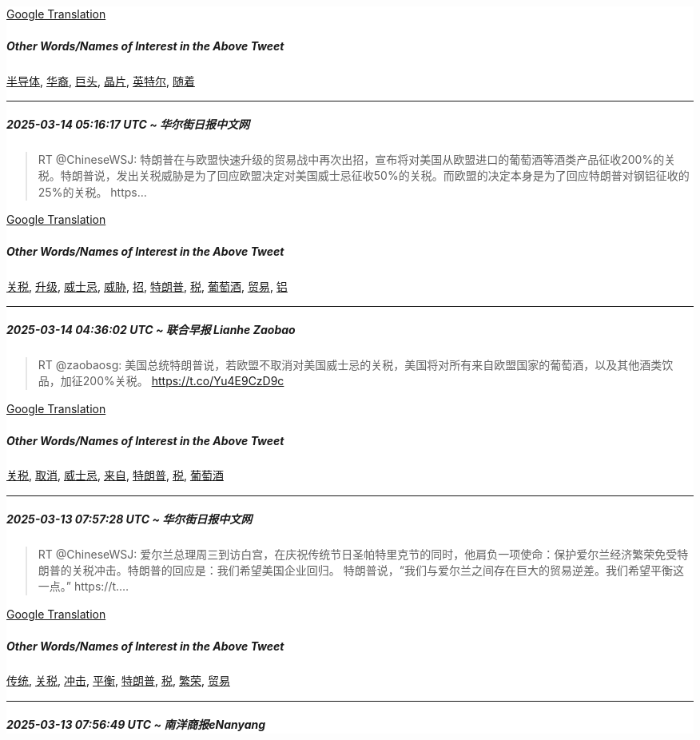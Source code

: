 [Google Translation](https://translate.google.com/?hi=en&tab=TT&sl=zh-CN&tl=en&op=translate&text=RT+%40zaobaosg%3A+%E9%9A%8F%E7%9D%80%E5%8D%8A%E5%AF%BC%E4%BD%93%E4%B8%9A%E5%90%8D%E5%B0%86%E9%99%88%E7%AB%8B%E6%AD%A6%E6%8B%85%E4%BB%BB%E8%8B%B1%E7%89%B9%E5%B0%94%EF%BC%88Intel%EF%BC%89%E8%88%B5%E6%89%8B%EF%BC%8C%E7%BE%8E%E5%9B%BD%E5%9B%9B%E5%A4%A7%E6%99%B6%E7%89%87%E5%B7%A8%E5%A4%B4%EF%BC%8C%E5%85%A8%E7%94%B1%E5%8D%8E%E8%A3%94%E6%8E%8C%E8%88%B5%EF%BC%81+https%3A%2F%2Ft.co%2Fox8UbnIQpB)
##### Other Words/Names of Interest in the Above Tweet
[半导体](半导体.md), [华裔](华裔.md), [巨头](巨头.md), [晶片](晶片.md), [英特尔](英特尔.md), [随着](随着.md)
___
##### 2025-03-14 05:16:17 UTC ~ 华尔街日报中文网
> RT @ChineseWSJ: 特朗普在与欧盟快速升级的贸易战中再次出招，宣布将对美国从欧盟进口的葡萄酒等酒类产品征收200%的关税。特朗普说，发出关税威胁是为了回应欧盟决定对美国威士忌征收50%的关税。而欧盟的决定本身是为了回应特朗普对钢铝征收的25%的关税。 https…

[Google Translation](https://translate.google.com/?hi=en&tab=TT&sl=zh-CN&tl=en&op=translate&text=RT+%40ChineseWSJ%3A+%E7%89%B9%E6%9C%97%E6%99%AE%E5%9C%A8%E4%B8%8E%E6%AC%A7%E7%9B%9F%E5%BF%AB%E9%80%9F%E5%8D%87%E7%BA%A7%E7%9A%84%E8%B4%B8%E6%98%93%E6%88%98%E4%B8%AD%E5%86%8D%E6%AC%A1%E5%87%BA%E6%8B%9B%EF%BC%8C%E5%AE%A3%E5%B8%83%E5%B0%86%E5%AF%B9%E7%BE%8E%E5%9B%BD%E4%BB%8E%E6%AC%A7%E7%9B%9F%E8%BF%9B%E5%8F%A3%E7%9A%84%E8%91%A1%E8%90%84%E9%85%92%E7%AD%89%E9%85%92%E7%B1%BB%E4%BA%A7%E5%93%81%E5%BE%81%E6%94%B6200%25%E7%9A%84%E5%85%B3%E7%A8%8E%E3%80%82%E7%89%B9%E6%9C%97%E6%99%AE%E8%AF%B4%EF%BC%8C%E5%8F%91%E5%87%BA%E5%85%B3%E7%A8%8E%E5%A8%81%E8%83%81%E6%98%AF%E4%B8%BA%E4%BA%86%E5%9B%9E%E5%BA%94%E6%AC%A7%E7%9B%9F%E5%86%B3%E5%AE%9A%E5%AF%B9%E7%BE%8E%E5%9B%BD%E5%A8%81%E5%A3%AB%E5%BF%8C%E5%BE%81%E6%94%B650%25%E7%9A%84%E5%85%B3%E7%A8%8E%E3%80%82%E8%80%8C%E6%AC%A7%E7%9B%9F%E7%9A%84%E5%86%B3%E5%AE%9A%E6%9C%AC%E8%BA%AB%E6%98%AF%E4%B8%BA%E4%BA%86%E5%9B%9E%E5%BA%94%E7%89%B9%E6%9C%97%E6%99%AE%E5%AF%B9%E9%92%A2%E9%93%9D%E5%BE%81%E6%94%B6%E7%9A%8425%25%E7%9A%84%E5%85%B3%E7%A8%8E%E3%80%82+https%E2%80%A6)
##### Other Words/Names of Interest in the Above Tweet
[关税](关税.md), [升级](升级.md), [威士忌](威士忌.md), [威胁](威胁.md), [招](招.md), [特朗普](特朗普.md), [税](税.md), [葡萄酒](葡萄酒.md), [贸易](贸易.md), [铝](铝.md)
___
##### 2025-03-14 04:36:02 UTC ~ 联合早报 Lianhe Zaobao
> RT @zaobaosg: 美国总统特朗普说，若欧盟不取消对美国威士忌的关税，美国将对所有来自欧盟国家的葡萄酒，以及其他酒类饮品，加征200%关税。 https://t.co/Yu4E9CzD9c

[Google Translation](https://translate.google.com/?hi=en&tab=TT&sl=zh-CN&tl=en&op=translate&text=RT+%40zaobaosg%3A+%E7%BE%8E%E5%9B%BD%E6%80%BB%E7%BB%9F%E7%89%B9%E6%9C%97%E6%99%AE%E8%AF%B4%EF%BC%8C%E8%8B%A5%E6%AC%A7%E7%9B%9F%E4%B8%8D%E5%8F%96%E6%B6%88%E5%AF%B9%E7%BE%8E%E5%9B%BD%E5%A8%81%E5%A3%AB%E5%BF%8C%E7%9A%84%E5%85%B3%E7%A8%8E%EF%BC%8C%E7%BE%8E%E5%9B%BD%E5%B0%86%E5%AF%B9%E6%89%80%E6%9C%89%E6%9D%A5%E8%87%AA%E6%AC%A7%E7%9B%9F%E5%9B%BD%E5%AE%B6%E7%9A%84%E8%91%A1%E8%90%84%E9%85%92%EF%BC%8C%E4%BB%A5%E5%8F%8A%E5%85%B6%E4%BB%96%E9%85%92%E7%B1%BB%E9%A5%AE%E5%93%81%EF%BC%8C%E5%8A%A0%E5%BE%81200%25%E5%85%B3%E7%A8%8E%E3%80%82+https%3A%2F%2Ft.co%2FYu4E9CzD9c)
##### Other Words/Names of Interest in the Above Tweet
[关税](关税.md), [取消](取消.md), [威士忌](威士忌.md), [来自](来自.md), [特朗普](特朗普.md), [税](税.md), [葡萄酒](葡萄酒.md)
___
##### 2025-03-13 07:57:28 UTC ~ 华尔街日报中文网
> RT @ChineseWSJ: 爱尔兰总理周三到访白宫，在庆祝传统节日圣帕特里克节的同时，他肩负一项使命：保护爱尔兰经济繁荣免受特朗普的关税冲击。特朗普的回应是：我们希望美国企业回归。 特朗普说，“我们与爱尔兰之间存在巨大的贸易逆差。我们希望平衡这一点。” https://t.…

[Google Translation](https://translate.google.com/?hi=en&tab=TT&sl=zh-CN&tl=en&op=translate&text=RT+%40ChineseWSJ%3A+%E7%88%B1%E5%B0%94%E5%85%B0%E6%80%BB%E7%90%86%E5%91%A8%E4%B8%89%E5%88%B0%E8%AE%BF%E7%99%BD%E5%AE%AB%EF%BC%8C%E5%9C%A8%E5%BA%86%E7%A5%9D%E4%BC%A0%E7%BB%9F%E8%8A%82%E6%97%A5%E5%9C%A3%E5%B8%95%E7%89%B9%E9%87%8C%E5%85%8B%E8%8A%82%E7%9A%84%E5%90%8C%E6%97%B6%EF%BC%8C%E4%BB%96%E8%82%A9%E8%B4%9F%E4%B8%80%E9%A1%B9%E4%BD%BF%E5%91%BD%EF%BC%9A%E4%BF%9D%E6%8A%A4%E7%88%B1%E5%B0%94%E5%85%B0%E7%BB%8F%E6%B5%8E%E7%B9%81%E8%8D%A3%E5%85%8D%E5%8F%97%E7%89%B9%E6%9C%97%E6%99%AE%E7%9A%84%E5%85%B3%E7%A8%8E%E5%86%B2%E5%87%BB%E3%80%82%E7%89%B9%E6%9C%97%E6%99%AE%E7%9A%84%E5%9B%9E%E5%BA%94%E6%98%AF%EF%BC%9A%E6%88%91%E4%BB%AC%E5%B8%8C%E6%9C%9B%E7%BE%8E%E5%9B%BD%E4%BC%81%E4%B8%9A%E5%9B%9E%E5%BD%92%E3%80%82+%E7%89%B9%E6%9C%97%E6%99%AE%E8%AF%B4%EF%BC%8C%E2%80%9C%E6%88%91%E4%BB%AC%E4%B8%8E%E7%88%B1%E5%B0%94%E5%85%B0%E4%B9%8B%E9%97%B4%E5%AD%98%E5%9C%A8%E5%B7%A8%E5%A4%A7%E7%9A%84%E8%B4%B8%E6%98%93%E9%80%86%E5%B7%AE%E3%80%82%E6%88%91%E4%BB%AC%E5%B8%8C%E6%9C%9B%E5%B9%B3%E8%A1%A1%E8%BF%99%E4%B8%80%E7%82%B9%E3%80%82%E2%80%9D+https%3A%2F%2Ft.%E2%80%A6)
##### Other Words/Names of Interest in the Above Tweet
[传统](传统.md), [关税](关税.md), [冲击](冲击.md), [平衡](平衡.md), [特朗普](特朗普.md), [税](税.md), [繁荣](繁荣.md), [贸易](贸易.md)
___
##### 2025-03-13 07:56:49 UTC ~ 南洋商报eNanyang